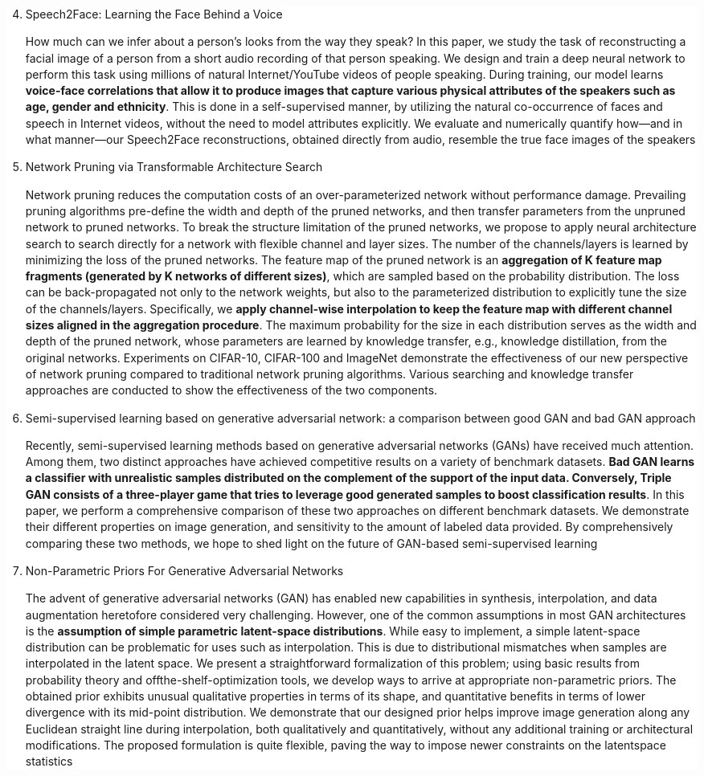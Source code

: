 4. Speech2Face: Learning the Face Behind a Voice

    How much can we infer about a person’s looks from the way they speak? In this paper, we study the task of reconstructing a facial image of a person from a short audio recording of that person speaking. We design and train a deep neural network to perform this task using millions of natural Internet/YouTube videos of people speaking. During training, our model learns **voice-face correlations that allow it to produce images that capture various physical attributes of the speakers such as age, gender and ethnicity**. This is done in a self-supervised manner, by utilizing the natural co-occurrence of faces and speech in Internet videos, without the need to model attributes explicitly. We evaluate and numerically quantify how—and in what manner—our Speech2Face reconstructions, obtained directly from audio, resemble the true face images of the speakers

5. Network Pruning via Transformable Architecture Search

    Network pruning reduces the computation costs of an over-parameterized network without performance damage. Prevailing pruning algorithms pre-define the width and depth of the pruned networks, and then transfer parameters from the unpruned network to pruned networks. To break the structure limitation of the pruned networks, we propose to apply neural architecture search to search directly for a network with flexible channel and layer sizes. The number of the channels/layers is learned by minimizing the loss of the pruned networks. The feature map of the pruned network is an **aggregation of K feature map fragments (generated by K networks of different sizes)**, which are sampled based on the probability distribution. The loss can be back-propagated not only to the network weights, but also to the parameterized distribution to explicitly tune the size of the channels/layers. Specifically, we **apply channel-wise interpolation to keep the feature map with different channel sizes aligned in the aggregation procedure**. The maximum probability for the size in each distribution serves as the width and depth of the pruned network, whose parameters are learned by knowledge transfer, e.g., knowledge distillation, from the original networks. Experiments on CIFAR-10, CIFAR-100 and ImageNet demonstrate the effectiveness of our new perspective of network pruning compared to traditional network pruning algorithms. Various searching and knowledge transfer approaches are conducted to show the effectiveness of the two components.

6. Semi-supervised learning based on generative adversarial network: a comparison between good GAN and bad GAN approach

    Recently, semi-supervised learning methods based on generative adversarial networks (GANs) have received much attention. Among them, two distinct approaches have achieved competitive results on a variety of benchmark datasets. **Bad GAN learns a classifier with unrealistic samples distributed on the complement of the support of the input data. Conversely, Triple GAN consists of a three-player game that tries to leverage good generated samples to boost classification results**. In this paper, we perform a comprehensive comparison of these two approaches on different benchmark datasets. We demonstrate their different properties on image generation, and sensitivity to the amount of labeled data provided. By comprehensively comparing these two methods, we hope to shed light on the future of GAN-based semi-supervised learning

7. Non-Parametric Priors For Generative Adversarial Networks

    The advent of generative adversarial networks (GAN) has enabled new capabilities in synthesis, interpolation, and data augmentation heretofore considered very challenging. However, one of the common assumptions in most GAN architectures is the **assumption of simple parametric latent-space distributions**. While easy to implement, a simple latent-space distribution can be problematic for uses such as interpolation. This is due to distributional mismatches when samples are interpolated in the latent space. We present a straightforward formalization of this problem; using basic results from probability theory and offthe-shelf-optimization tools, we develop ways to arrive at appropriate non-parametric priors. The obtained prior exhibits unusual qualitative properties in terms of its shape, and quantitative benefits in terms of lower divergence with its mid-point distribution. We demonstrate that our designed prior helps improve image generation along any Euclidean straight line during interpolation, both qualitatively and quantitatively, without any additional training or architectural modifications. The proposed formulation is quite flexible, paving the way to impose newer constraints on the latentspace statistics
